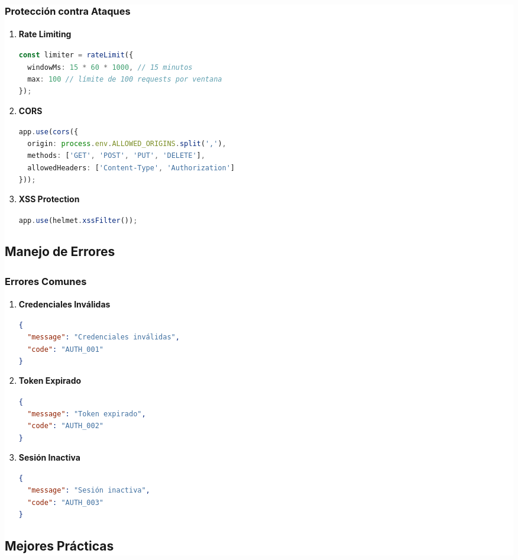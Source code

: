 ### Protección contra Ataques

1. **Rate Limiting**
   ```typescript
   const limiter = rateLimit({
     windowMs: 15 * 60 * 1000, // 15 minutos
     max: 100 // límite de 100 requests por ventana
   });
   ```

2. **CORS**
   ```typescript
   app.use(cors({
     origin: process.env.ALLOWED_ORIGINS.split(','),
     methods: ['GET', 'POST', 'PUT', 'DELETE'],
     allowedHeaders: ['Content-Type', 'Authorization']
   }));
   ```

3. **XSS Protection**
   ```typescript
   app.use(helmet.xssFilter());
   ```

## Manejo de Errores

### Errores Comunes

1. **Credenciales Inválidas**
   ```json
   {
     "message": "Credenciales inválidas",
     "code": "AUTH_001"
   }
   ```

2. **Token Expirado**
   ```json
   {
     "message": "Token expirado",
     "code": "AUTH_002"
   }
   ```

3. **Sesión Inactiva**
   ```json
   {
     "message": "Sesión inactiva",
     "code": "AUTH_003"
   }
   ```

## Mejores Prácticas
